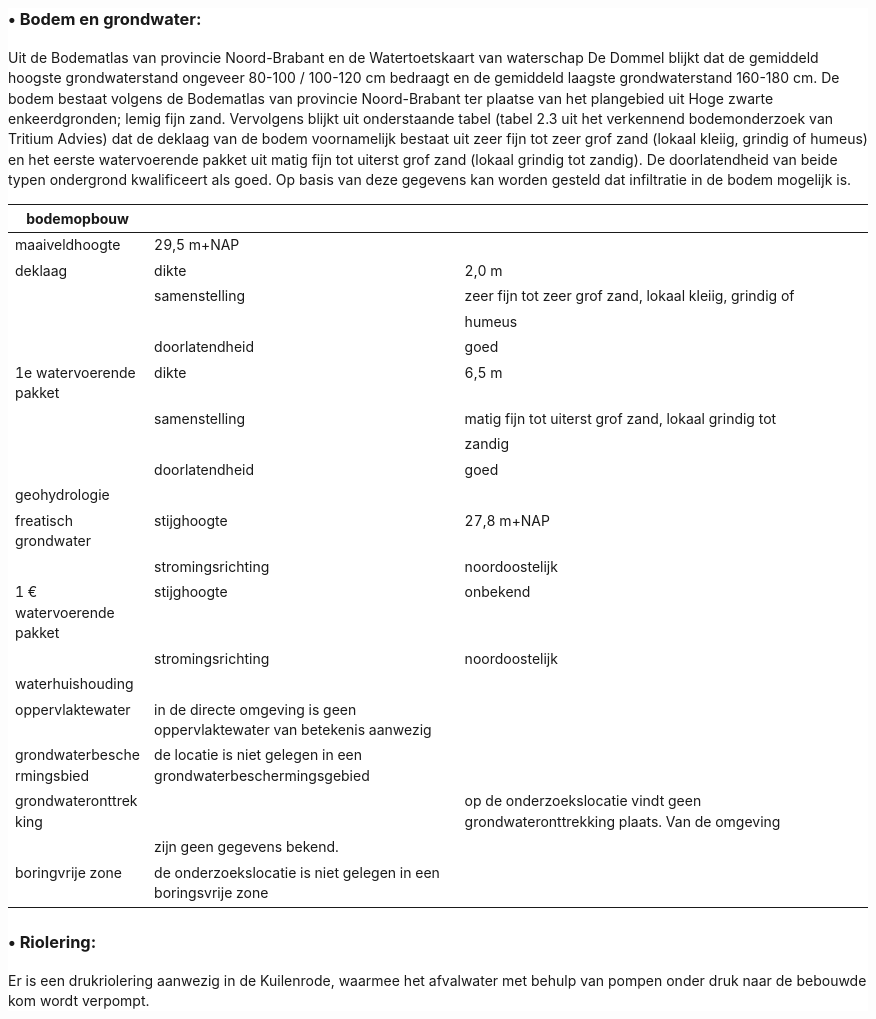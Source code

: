 ### • Bodem en grondwater:

Uit de Bodematlas van provincie Noord-Brabant en de Watertoetskaart van waterschap De Dommel blijkt dat de gemiddeld hoogste grondwaterstand ongeveer 80-100 / 100-120 cm bedraagt en de gemiddeld laagste grondwaterstand 160-180 cm. De bodem bestaat volgens de Bodematlas van provincie Noord-Brabant ter plaatse van het plangebied uit Hoge zwarte enkeerdgronden; lemig fijn zand. Vervolgens blijkt uit onderstaande tabel (tabel 2.3 uit het verkennend bodemonderzoek van Tritium Advies) dat de deklaag van de bodem voornamelijk bestaat uit zeer fijn tot zeer grof zand (lokaal kleiig, grindig of humeus) en het eerste watervoerende pakket uit matig fijn tot uiterst grof zand (lokaal grindig tot zandig). De doorlatendheid van beide typen ondergrond kwalificeert als goed. Op basis van deze gegevens kan worden gesteld dat infiltratie in de bodem mogelijk is.

| bodemopbouw                |                                                                        |                                                                                  |  |  |  |  |
|----------------------------|------------------------------------------------------------------------|----------------------------------------------------------------------------------|--|--|--|--|
| maaiveldhoogte             | 29,5 m+NAP                                                             |                                                                                  |  |  |  |  |
| deklaag                    | dikte                                                                  | 2,0 m                                                                            |  |  |  |  |
|                            | samenstelling                                                          | zeer fijn tot zeer grof zand, lokaal kleiig, grindig of                          |  |  |  |  |
|                            |                                                                        | humeus                                                                           |  |  |  |  |
|                            | doorlatendheid                                                         | goed                                                                             |  |  |  |  |
| 1e watervoerende pakket    | dikte                                                                  | 6,5 m                                                                            |  |  |  |  |
|                            | samenstelling                                                          | matig fijn tot uiterst grof zand, lokaal grindig tot                             |  |  |  |  |
|                            |                                                                        | zandig                                                                           |  |  |  |  |
|                            | doorlatendheid                                                         | goed                                                                             |  |  |  |  |
| geohydrologie              |                                                                        |                                                                                  |  |  |  |  |
| freatisch grondwater       | stijghoogte                                                            | 27,8 m+NAP                                                                       |  |  |  |  |
|                            | stromingsrichting                                                      | noordoostelijk                                                                   |  |  |  |  |
| 1 € watervoerende pakket   | stijghoogte                                                            | onbekend                                                                         |  |  |  |  |
|                            | stromingsrichting                                                      | noordoostelijk                                                                   |  |  |  |  |
| waterhuishouding           |                                                                        |                                                                                  |  |  |  |  |
| oppervlaktewater           | in de directe omgeving is geen oppervlaktewater van betekenis aanwezig |                                                                                  |  |  |  |  |
| grondwaterbeschermingsbied | de locatie is niet gelegen in een grondwaterbeschermingsgebied         |                                                                                  |  |  |  |  |
| grondwateronttrekking      |                                                                        | op de onderzoekslocatie vindt geen grondwateronttrekking plaats. Van de omgeving |  |  |  |  |
|                            | zijn geen gegevens bekend.                                             |                                                                                  |  |  |  |  |
| boringvrije zone           | de onderzoekslocatie is niet gelegen in een boringsvrije zone          |                                                                                  |  |  |  |  |

### • Riolering:

Er is een drukriolering aanwezig in de Kuilenrode, waarmee het afvalwater met behulp van pompen onder druk naar de bebouwde kom wordt verpompt.
